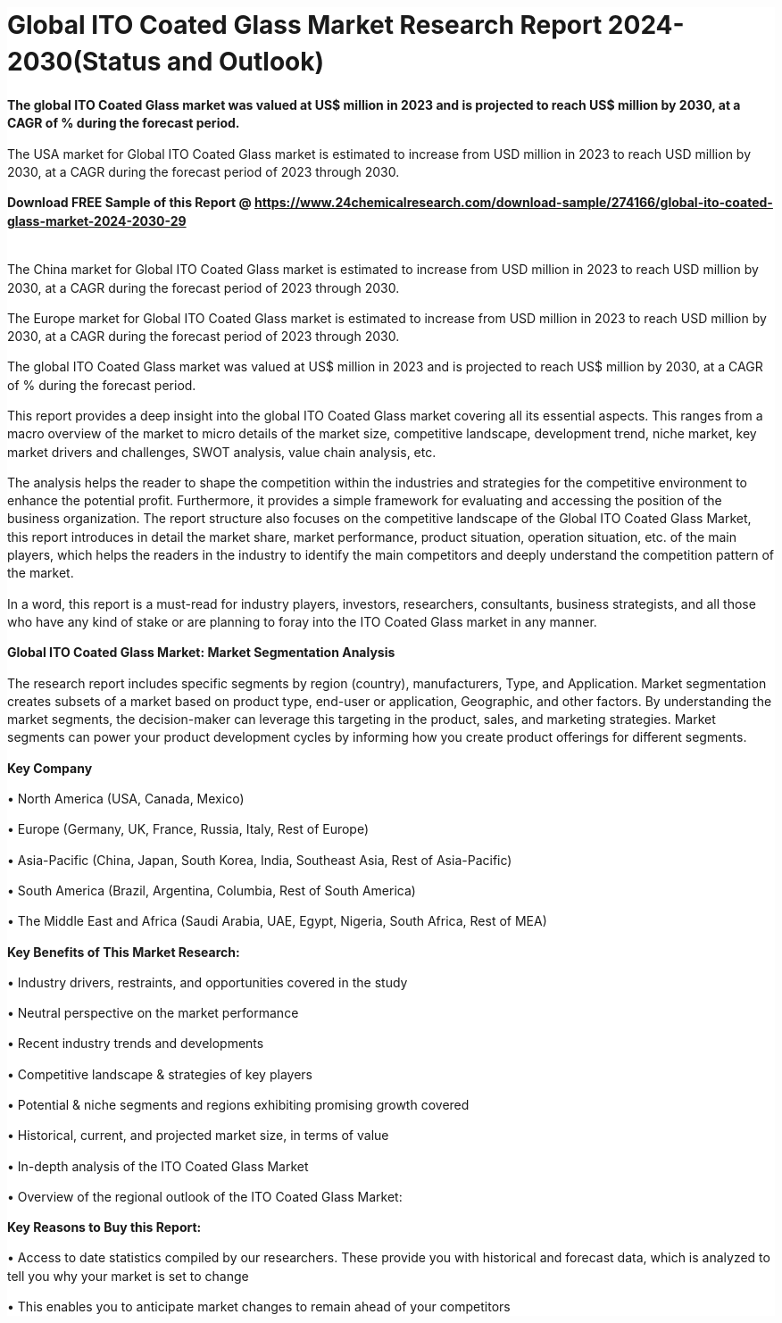 <h1>Global ITO Coated Glass Market Research Report 2024-2030(Status and Outlook)</h1><p><strong>The global ITO Coated Glass market was valued at US$ million in 2023 and is projected to reach US$ million by 2030, at a CAGR of % during the forecast period.</strong></p><p>
</p><p>The USA market for Global ITO Coated Glass market is estimated to increase from USD million in 2023 to reach USD million by 2030, at a CAGR during the forecast period of 2023 through 2030.</p><div><b>Download FREE Sample of this Report @ 
            <a href="https://www.24chemicalresearch.com/download-sample/274166/global-ito-coated-glass-market-2024-2030-29">
            https://www.24chemicalresearch.com/download-sample/274166/global-ito-coated-glass-market-2024-2030-29</a></b></div><br><p>
</p><p>The China market for Global ITO Coated Glass market is estimated to increase from USD million in 2023 to reach USD million by 2030, at a CAGR during the forecast period of 2023 through 2030.</p><p>
</p><p>The Europe market for Global ITO Coated Glass market is estimated to increase from USD million in 2023 to reach USD million by 2030, at a CAGR during the forecast period of 2023 through 2030.               </p><p>
</p><p>The global ITO Coated Glass market was valued at US$ million in 2023 and is projected to reach US$ million by 2030, at a CAGR of % during the forecast period. </p><p>
This report provides a deep insight into the global ITO Coated Glass market covering all its essential aspects. This ranges from a macro overview of the market to micro details of the market size, competitive landscape, development trend, niche market, key market drivers and challenges, SWOT analysis, value chain analysis, etc.</p><p>
The analysis helps the reader to shape the competition within the industries and strategies for the competitive environment to enhance the potential profit. Furthermore, it provides a simple framework for evaluating and accessing the position of the business organization. The report structure also focuses on the competitive landscape of the Global ITO Coated Glass Market, this report introduces in detail the market share, market performance, product situation, operation situation, etc. of the main players, which helps the readers in the industry to identify the main competitors and deeply understand the competition pattern of the market.</p><p>
In a word, this report is a must-read for industry players, investors, researchers, consultants, business strategists, and all those who have any kind of stake or are planning to foray into the ITO Coated Glass market in any manner.</p><p>
<strong>Global ITO Coated Glass Market: Market Segmentation Analysis</strong></p><p>
The research report includes specific segments by region (country), manufacturers, Type, and Application. Market segmentation creates subsets of a market based on product type, end-user or application, Geographic, and other factors. By understanding the market segments, the decision-maker can leverage this targeting in the product, sales, and marketing strategies. Market segments can power your product development cycles by informing how you create product offerings for different segments.</p><p>
<strong>Key Company</strong></p><p>
</p><p>
</p><p>
</p><p>
• North America (USA, Canada, Mexico)</p><p>
• Europe (Germany, UK, France, Russia, Italy, Rest of Europe)</p><p>
• Asia-Pacific (China, Japan, South Korea, India, Southeast Asia, Rest of Asia-Pacific)</p><p>
• South America (Brazil, Argentina, Columbia, Rest of South America)</p><p>
• The Middle East and Africa (Saudi Arabia, UAE, Egypt, Nigeria, South Africa, Rest of MEA)</p><p>
</p><p>
<strong>Key Benefits of This Market Research:</strong></p><p>
• Industry drivers, restraints, and opportunities covered in the study</p><p>
• Neutral perspective on the market performance</p><p>
• Recent industry trends and developments</p><p>
• Competitive landscape &amp; strategies of key players</p><p>
• Potential &amp; niche segments and regions exhibiting promising growth covered</p><p>
• Historical, current, and projected market size, in terms of value</p><p>
• In-depth analysis of the ITO Coated Glass Market</p><p>
• Overview of the regional outlook of the ITO Coated Glass Market:</p><p>
</p><p>
<strong>Key Reasons to Buy this Report:</strong></p><p>
• Access to date statistics compiled by our researchers. These provide you with historical and forecast data, which is analyzed to tell you why your market is set to change</p><p>
• This enables you to anticipate market changes to remain ahead of your competitors</p><p>